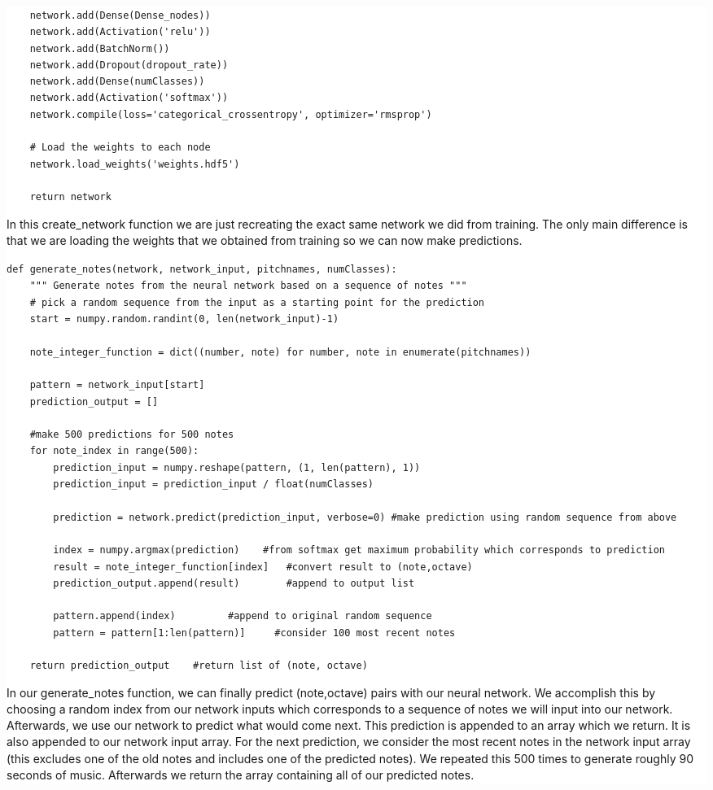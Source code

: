 ```
    network.add(Dense(Dense_nodes))
    network.add(Activation('relu'))
    network.add(BatchNorm())
    network.add(Dropout(dropout_rate))
    network.add(Dense(numClasses))
    network.add(Activation('softmax'))
    network.compile(loss='categorical_crossentropy', optimizer='rmsprop')

    # Load the weights to each node
    network.load_weights('weights.hdf5')

    return network
```

In this create_network function we are just recreating the exact same network we  did from training.  The only main difference is that we are loading the weights that we obtained from training so we can now make predictions.  


```
def generate_notes(network, network_input, pitchnames, numClasses):
    """ Generate notes from the neural network based on a sequence of notes """
    # pick a random sequence from the input as a starting point for the prediction
    start = numpy.random.randint(0, len(network_input)-1)

    note_integer_function = dict((number, note) for number, note in enumerate(pitchnames))

    pattern = network_input[start]
    prediction_output = []

    #make 500 predictions for 500 notes
    for note_index in range(500):
        prediction_input = numpy.reshape(pattern, (1, len(pattern), 1))
        prediction_input = prediction_input / float(numClasses)

        prediction = network.predict(prediction_input, verbose=0) #make prediction using random sequence from above

        index = numpy.argmax(prediction)    #from softmax get maximum probability which corresponds to prediction
        result = note_integer_function[index]   #convert result to (note,octave)
        prediction_output.append(result)        #append to output list

        pattern.append(index)         #append to original random sequence
        pattern = pattern[1:len(pattern)]     #consider 100 most recent notes

    return prediction_output    #return list of (note, octave)
```

In our generate_notes function, we can finally predict (note,octave) pairs with our neural network.  We accomplish this by choosing a random index from our network inputs which corresponds to a sequence of notes we will input into our network.  Afterwards, we use our network to predict what would come next.  This prediction is appended to an array which we return.  It is also appended to our network input array.  For the next prediction, we consider the most recent notes in the network input array (this excludes one of the old notes and includes one of the predicted notes).  We repeated this 500 times to generate roughly 90 seconds of music.  Afterwards we return the array containing all of our predicted notes.  

